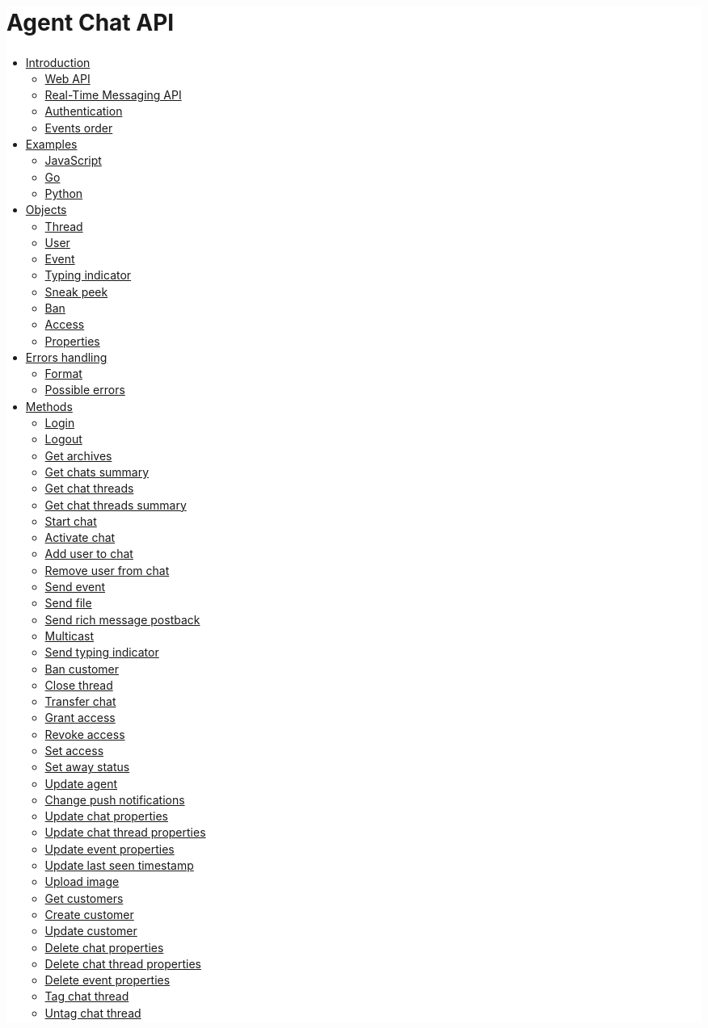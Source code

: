 <div class="hide">

# Agent Chat API

* [Introduction](#introduction)
  * [Web API](#web-api)
  * [Real-Time Messaging API](#real-time-messaging-api)
  * [Authentication](#authentication)
  * [Events order](#events-order)
* [Examples](#examples)
  * [JavaScript](#javascript)
  * [Go](#go)
  * [Python](#python)
* [Objects](#objects)
  * [Thread](#thread)
  * [User](#user)
  * [Event](#event)
  * [Typing indicator](#typing-indicator)
  * [Sneak peek](#sneak-peek)
  * [Ban](#ban)
  * [Access](#access)
  * [Properties](#properties)
* [Errors handling](#errors-handling)
  * [Format](#format)
  * [Possible errors](#possible-errors)
* [Methods](#methods)
  * [Login](#login)
  * [Logout](#logout)
  * [Get archives](#get-archives)
  * [Get chats summary](#get-chats-summary)
  * [Get chat threads](#get-chat-threads)
  * [Get chat threads summary](#get-chat-threads-summary)
  * [Start chat](#start-chat)
  * [Activate chat](#activate-chat)
  * [Add user to chat](#add-user-to-chat)
  * [Remove user from chat](#remove-user-from-chat)
  * [Send event](#send-event)
  * [Send file](#send-file)
  * [Send rich message postback](#send-rich-message-postback)
  * [Multicast](#multicast)
  * [Send typing indicator](#send-typing-indicator)
  * [Ban customer](#ban-customer)
  * [Close thread](#close-thread)
  * [Transfer chat](#transfer-chat)
  * [Grant access](#grant-access)
  * [Revoke access](#revoke-access)
  * [Set access](#set-access)
  * [Set away status](#set-away-status)
  * [Update agent](#update-agent)
  * [Change push notifications](#change-push-notifications)
  * [Update chat properties](#update-chat-properties)
  * [Update chat thread properties](#update-chat-thread-properties)
  * [Update event properties](#update-event-properties)
  * [Update last seen timestamp](#update-last-seen-timestamp)
  * [Upload image](#upload-image)
  * [Get customers](#get-customers)
  * [Create customer](#create-customer)
  * [Update customer](#update-customer)
  * [Delete chat properties](#delete-chat-properties)
  * [Delete chat thread properties](#delete-chat-thread-properties)
  * [Delete event properties](#delete-event-properties)
  * [Tag chat thread](#tag-chat-thread)
  * [Untag chat thread](#untag-chat-thread)